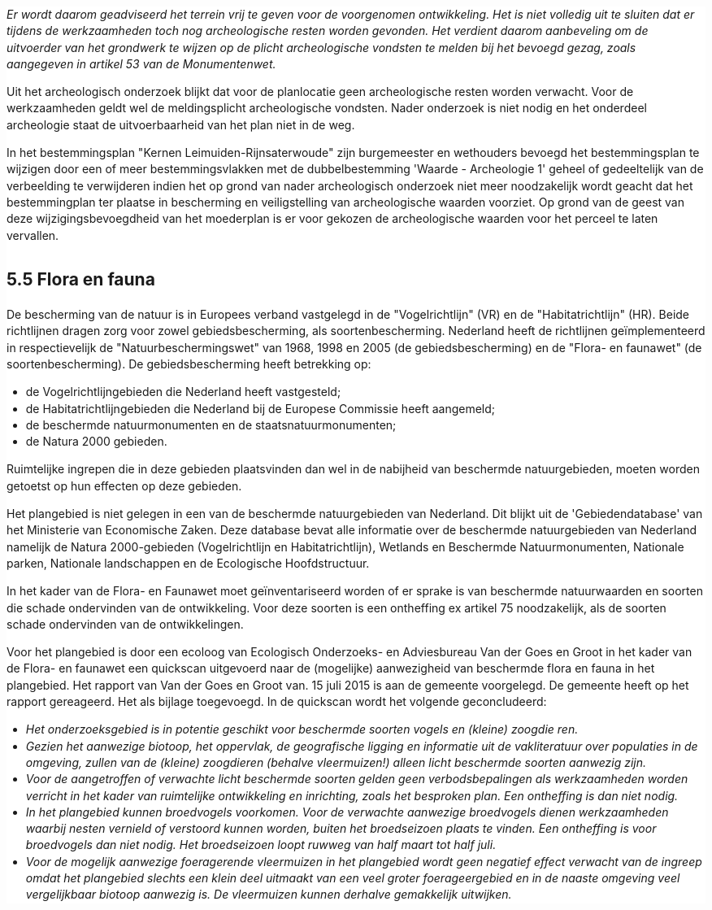 *Er wordt daarom geadviseerd het terrein vrij te geven voor de voorgenomen ontwikkeling. Het is niet volledig uit te sluiten dat er tijdens de werkzaamheden toch nog archeologische resten worden gevonden. Het verdient daarom aanbeveling om de uitvoerder van het grondwerk te wijzen op de plicht archeologische vondsten te melden bij het bevoegd gezag, zoals aangegeven in artikel 53 van de Monumentenwet.*

Uit het archeologisch onderzoek blijkt dat voor de planlocatie geen archeologische resten worden verwacht. Voor de werkzaamheden geldt wel de meldingsplicht archeologische vondsten. Nader onderzoek is niet nodig en het onderdeel archeologie staat de uitvoerbaarheid van het plan niet in de weg.

In het bestemmingsplan "Kernen Leimuiden-Rijnsaterwoude" zijn burgemeester en wethouders bevoegd het bestemmingsplan te wijzigen door een of meer bestemmingsvlakken met de dubbelbestemming 'Waarde - Archeologie 1' geheel of gedeeltelijk van de verbeelding te verwijderen indien het op grond van nader archeologisch onderzoek niet meer noodzakelijk wordt geacht dat het bestemmingplan ter plaatse in bescherming en veiligstelling van archeologische waarden voorziet. Op grond van de geest van deze wijzigingsbevoegdheid van het moederplan is er voor gekozen de archeologische waarden voor het perceel te laten vervallen.

## <span id="page-46-0"></span>5.5 Flora en fauna

De bescherming van de natuur is in Europees verband vastgelegd in de "Vogelrichtlijn" (VR) en de "Habitatrichtlijn" (HR). Beide richtlijnen dragen zorg voor zowel gebiedsbescherming, als soortenbescherming. Nederland heeft de richtlijnen geïmplementeerd in respectievelijk de "Natuurbeschermingswet" van 1968, 1998 en 2005 (de gebiedsbescherming) en de "Flora- en faunawet" (de soortenbescherming). De gebiedsbescherming heeft betrekking op:

- de Vogelrichtlijngebieden die Nederland heeft vastgesteld;
- de Habitatrichtlijngebieden die Nederland bij de Europese Commissie heeft aangemeld;
- de beschermde natuurmonumenten en de staatsnatuurmonumenten;
- de Natura 2000 gebieden.

Ruimtelijke ingrepen die in deze gebieden plaatsvinden dan wel in de nabijheid van beschermde natuurgebieden, moeten worden getoetst op hun effecten op deze gebieden.

Het plangebied is niet gelegen in een van de beschermde natuurgebieden van Nederland. Dit blijkt uit de 'Gebiedendatabase' van het Ministerie van Economische Zaken. Deze database bevat alle informatie over de beschermde natuurgebieden van Nederland namelijk de Natura 2000-gebieden (Vogelrichtlijn en Habitatrichtlijn), Wetlands en Beschermde Natuurmonumenten, Nationale parken, Nationale landschappen en de Ecologische Hoofdstructuur.

In het kader van de Flora- en Faunawet moet geïnventariseerd worden of er sprake is van beschermde natuurwaarden en soorten die schade ondervinden van de ontwikkeling. Voor deze soorten is een ontheffing ex artikel 75 noodzakelijk, als de soorten schade ondervinden van de ontwikkelingen.

Voor het plangebied is door een ecoloog van Ecologisch Onderzoeks- en Adviesbureau Van der Goes en Groot in het kader van de Flora- en faunawet een quickscan uitgevoerd naar de (mogelijke) aanwezigheid van beschermde flora en fauna in het plangebied. Het rapport van Van der Goes en Groot van. 15 juli 2015 is aan de gemeente voorgelegd. De gemeente heeft op het rapport gereageerd. Het als bijlage toegevoegd. In de quickscan wordt het volgende geconcludeerd:

- *Het onderzoeksgebied is in potentie geschikt voor beschermde soorten vogels en (kleine) zoogdie ren.*
- *Gezien het aanwezige biotoop, het oppervlak, de geografische ligging en informatie uit de vakliteratuur over populaties in de omgeving, zullen van de (kleine) zoogdieren (behalve vleermuizen!) alleen licht beschermde soorten aanwezig zijn.*
- *Voor de aangetroffen of verwachte licht beschermde soorten gelden geen verbodsbepalingen als werkzaamheden worden verricht in het kader van ruimtelijke ontwikkeling en inrichting, zoals het besproken plan. Een ontheffing is dan niet nodig.*
- *In het plangebied kunnen broedvogels voorkomen. Voor de verwachte aanwezige broedvogels dienen werkzaamheden waarbij nesten vernield of verstoord kunnen worden, buiten het broedseizoen plaats te vinden. Een ontheffing is voor broedvogels dan niet nodig. Het broedseizoen loopt ruwweg van half maart tot half juli.*
- *Voor de mogelijk aanwezige foeragerende vleermuizen in het plangebied wordt geen negatief effect verwacht van de ingreep omdat het plangebied slechts een klein deel uitmaakt van een veel groter foerageergebied en in de naaste omgeving veel vergelijkbaar biotoop aanwezig is. De vleermuizen kunnen derhalve gemakkelijk uitwijken.*